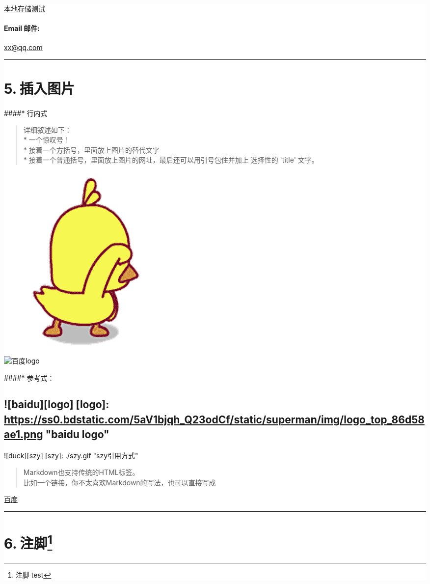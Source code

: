 [本地存储测试](./readme.txt "本地引用存储文件")

#### Email 邮件:
<xx@qq.com>

***

# 5. 插入图片  

####* 行内式
> 详细叙述如下：  
	* 一个惊叹号 !  
	* 接着一个方括号，里面放上图片的替代文字  
	* 接着一个普通括号，里面放上图片的网址，最后还可以用引号包住并加上 选择性的 'title' 文字。  

![xhy](./xhy.gif "小黄鸭")

![百度logo](https://ss0.bdstatic.com/5aV1bjqh_Q23odCf/static/superman/img/logo_top_86d58ae1.png "百度logo")

####* 参考式：

![baidu][logo]
[logo]: https://ss0.bdstatic.com/5aV1bjqh_Q23odCf/static/superman/img/logo_top_86d58ae1.png  "baidu logo"
---
![duck][szy]
[szy]: ./szy.gif "szy引用方式"


>Markdown也支持传统的HTML标签。  
比如一个链接，你不太喜欢Markdown的写法，也可以直接写成

<a href="https://www.baidu.com/">百度</a>

***

# 6. 注脚[^注脚]


[id]: http://www.baidu.com/ "百度test2"
[id1]: http://www.baidu.com/ 
[百度4]: http://www.baidu.com/ "百度test4" 
[1]: http://cloud.baidu.com/        "百度云"
[2]: http://www.aliyun.com/  		"阿里云"
[3]: http://cloud.tencent.com/      "腾讯云"
[阿里云]: http://cloud.baidu.com/        "百度云"
[百度云]: http://www.aliyun.com/  		"阿里云"
[腾讯云]: http://cloud.tencent.com/      "腾讯云"
[简明语法手册]: https://www.zybuluo.com/mdeditor?url=https://www.zybuluo.com/static/editor/md-help.markdown
[高阶语法手册]: https://www.zybuluo.com/mdeditor?url=https://www.zybuluo.com/static/editor/md-help.markdown#cmd-markdown-高阶语法手册
[^注脚]: 注脚 test   
[^注脚1]: 注脚1 test  
[^注脚2]: 注脚2 test  